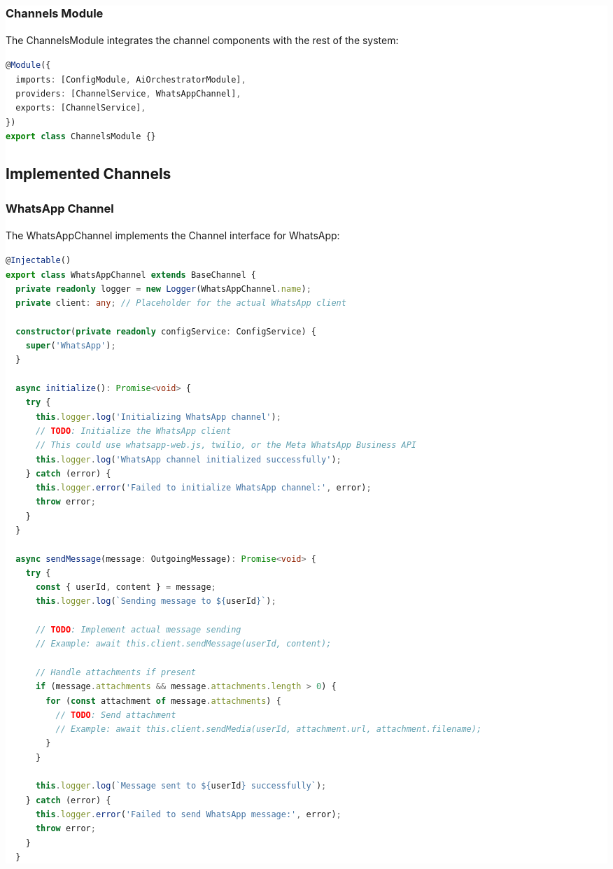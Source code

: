 ### Channels Module

The ChannelsModule integrates the channel components with the rest of the system:

```typescript
@Module({
  imports: [ConfigModule, AiOrchestratorModule],
  providers: [ChannelService, WhatsAppChannel],
  exports: [ChannelService],
})
export class ChannelsModule {}
```

## Implemented Channels

### WhatsApp Channel

The WhatsAppChannel implements the Channel interface for WhatsApp:

```typescript
@Injectable()
export class WhatsAppChannel extends BaseChannel {
  private readonly logger = new Logger(WhatsAppChannel.name);
  private client: any; // Placeholder for the actual WhatsApp client

  constructor(private readonly configService: ConfigService) {
    super('WhatsApp');
  }

  async initialize(): Promise<void> {
    try {
      this.logger.log('Initializing WhatsApp channel');
      // TODO: Initialize the WhatsApp client
      // This could use whatsapp-web.js, twilio, or the Meta WhatsApp Business API
      this.logger.log('WhatsApp channel initialized successfully');
    } catch (error) {
      this.logger.error('Failed to initialize WhatsApp channel:', error);
      throw error;
    }
  }

  async sendMessage(message: OutgoingMessage): Promise<void> {
    try {
      const { userId, content } = message;
      this.logger.log(`Sending message to ${userId}`);

      // TODO: Implement actual message sending
      // Example: await this.client.sendMessage(userId, content);

      // Handle attachments if present
      if (message.attachments && message.attachments.length > 0) {
        for (const attachment of message.attachments) {
          // TODO: Send attachment
          // Example: await this.client.sendMedia(userId, attachment.url, attachment.filename);
        }
      }

      this.logger.log(`Message sent to ${userId} successfully`);
    } catch (error) {
      this.logger.error('Failed to send WhatsApp message:', error);
      throw error;
    }
  }

```